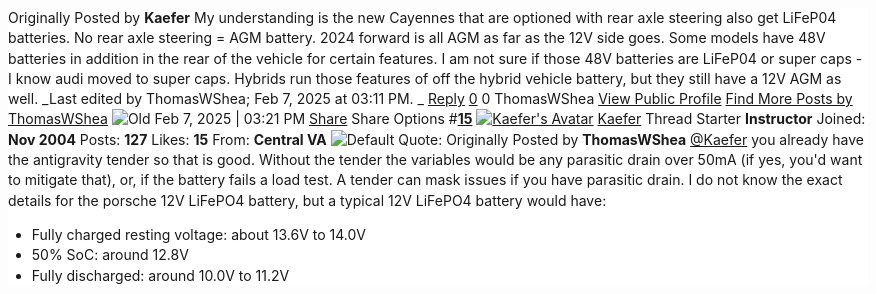 Originally Posted by **Kaefer** [](https://rennlist.com/forums/cayenne-9y0-2019/<https:/rennlist.com/forums/cayenne-9y0-2019/1458504-how-is-my-2021-lithium-battery-holding-up-3.html#post19887309> "View Post")
My understanding is the new Cayennes that are optioned with rear axle steering also get LiFeP04 batteries. No rear axle steering = AGM battery.
2024 forward is all AGM as far as the 12V side goes. Some models have 48V batteries in addition in the rear of the vehicle for certain features. I am not sure if those 48V batteries are LiFeP04 or super caps - I know audi moved to super caps. Hybrids run those features of off the hybrid vehicle battery, but they still have a 12V AGM as well. 
_Last edited by ThomasWShea; Feb 7, 2025 at 03:11 PM. _
[ Reply](https://rennlist.com/forums/cayenne-9y0-2019/<https:/rennlist.com/forums/newreply.php?do=newreply&p=19887323>)
[ 0](https://rennlist.com/forums/cayenne-9y0-2019/<https:/rennlist.com/forums/post_thanks.php?do=post_thanks&p=19887323&securitytoken=guest>)[](https://rennlist.com/forums/cayenne-9y0-2019/<https:/rennlist.com/forums/cayenne-9y0-2019/1458504-how-is-my-2021-lithium-battery-holding-up.html#>)
0 
ThomasWShea
[View Public Profile](https://rennlist.com/forums/cayenne-9y0-2019/<https:/rennlist.com/forums/members/309893-thomaswshea.html>)
[Find More Posts by ThomasWShea](https://rennlist.com/forums/cayenne-9y0-2019/<https:/rennlist.com/forums/search.php?do=finduser&u=309893>)
![Old](https://rennlist.com/forums/images/statusicon/post_old.gif) Feb 7, 2025 | 03:21 PM 
[ Share](https://rennlist.com/forums/cayenne-9y0-2019/<javascript:void\(0\);>)
Share Options
#[**15**](https://rennlist.com/forums/cayenne-9y0-2019/<https:/rennlist.com/forums/cayenne-9y0-2019/1458504-how-is-my-2021-lithium-battery-holding-up.html#post19887353> "permalink")
[![Kaefer's Avatar](https://rennlist.com/forums/./customavatars/avatar28677_1.gif)](https://rennlist.com/forums/cayenne-9y0-2019/<https:/rennlist.com/forums/members/28677-kaefer.html>)
[Kaefer](https://rennlist.com/forums/cayenne-9y0-2019/<https:/rennlist.com/forums/members/28677-kaefer.html>)
Thread Starter
**Instructor**
Joined: **Nov 2004**
Posts: **127**
Likes: **15**
From: **Central VA**
![Default](https://rennlist.com/forums/images/icons/icon1.gif)
Quote:
Originally Posted by **ThomasWShea** [](https://rennlist.com/forums/cayenne-9y0-2019/<https:/rennlist.com/forums/cayenne-9y0-2019/1458504-how-is-my-2021-lithium-battery-holding-up-3.html#post19887316> "View Post")
[@Kaefer](https://rennlist.com/forums/cayenne-9y0-2019/<https:/rennlist.com/forums/members/28677-kaefer.html>) you already have the antigravity tender so that is good. Without the tender the variables would be any parasitic drain over 50mA (if yes, you'd want to mitigate that), or, if the battery fails a load test. A tender can mask issues if you have parasitic drain. I do not know the exact details for the porsche 12V LiFePO4 battery, but a typical 12V LiFePO4 battery would have:
  * Fully charged resting voltage: about 13.6V to 14.0V
  * 50% SoC: around 12.8V
  * Fully discharged: around 10.0V to 11.2V
